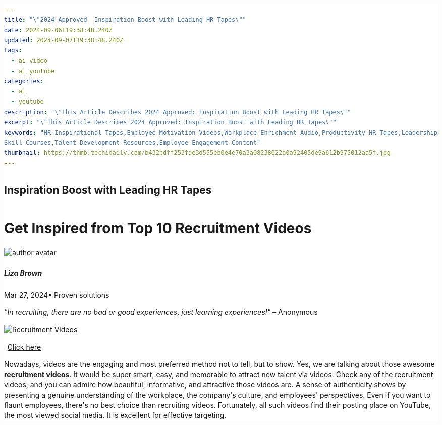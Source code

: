 ```yaml
---
title: "\"2024 Approved  Inspiration Boost with Leading HR Tapes\""
date: 2024-09-06T19:38:48.240Z
updated: 2024-09-07T19:38:48.240Z
tags:
  - ai video
  - ai youtube
categories:
  - ai
  - youtube
description: "\"This Article Describes 2024 Approved: Inspiration Boost with Leading HR Tapes\""
excerpt: "\"This Article Describes 2024 Approved: Inspiration Boost with Leading HR Tapes\""
keywords: "HR Inspirational Tapes,Employee Motivation Videos,Workplace Enrichment Audio,Productivity HR Tapes,Leadership Skill Courses,Talent Development Resources,Employee Engagement Content"
thumbnail: https://thmb.techidaily.com/b432bdff253fde3d555eb0e4e70a3a08238022a0a92405de9a612b975012aa5f.jpg
---
```


## Inspiration Boost with Leading HR Tapes

# Get Inspired from Top 10 Recruitment Videos

![author avatar](https://lh5.googleusercontent.com/-AIMmjowaFs4/AAAAAAAAAAI/AAAAAAAAABc/Y5UmwDaI7HU/s250-c-k/photo.jpg)

##### Liza Brown

 Mar 27, 2024• Proven solutions

_"In recruiting, there are no bad or good experiences, just learning experiences!"_ – Anonymous

![Recruitment Videos](https://images.wondershare.com/filmora/article-images/recruitment-videos.jpg)


<span id="1977032">
					<video width="128" height="480" style="cursor:pointer"
           poster="//a.impactradius-go.com/display-clicktoplayimage/1977032.png"
           onclick="if(!this.playClicked){this.play();this.setAttribute('controls',true);this.playClicked=true;}">
	   <source src="//a.impactradius-go.com/display-ad/22993-1977032">
	   <img src="//a.impactradius-go.com/display-clicktoplayimage/1977032.png" style="border: none; height: 100%; width: 100%; object-fit: contain">
	</video>
	<div style="width:80px;text-align:center"><a href="javascript:window.open(decodeURIComponent('https%3A%2F%2Fhomestyler.sjv.io%2Fc%2F5597632%2F1977032%2F22993'), '_blank');void(0);">Click here</a></div>
</span>
<img height="0" width="0" src="https://imp.pxf.io/i/5597632/1977032/22993" style="position:absolute;visibility:hidden;" border="0" />

Nowadays, videos are the engaging and most preferred method not to tell, but to show. Yes, we are talking about those awesome **recruitment videos**. It would be super smart, easy, and memorable to attract new talent via videos. Check any of the recruitment videos, and you can admire how beautiful, informative, and attractive those videos are. A sense of authenticity shows by presenting a genuine understanding of the workplace, the company's culture, and employees' perspectives. Even if you want to flaunt employees, there's no best choice than recruiting videos. Fortunately, all such videos find their posting place on YouTube, the most viewed social media. It is excellent for effective targeting.
